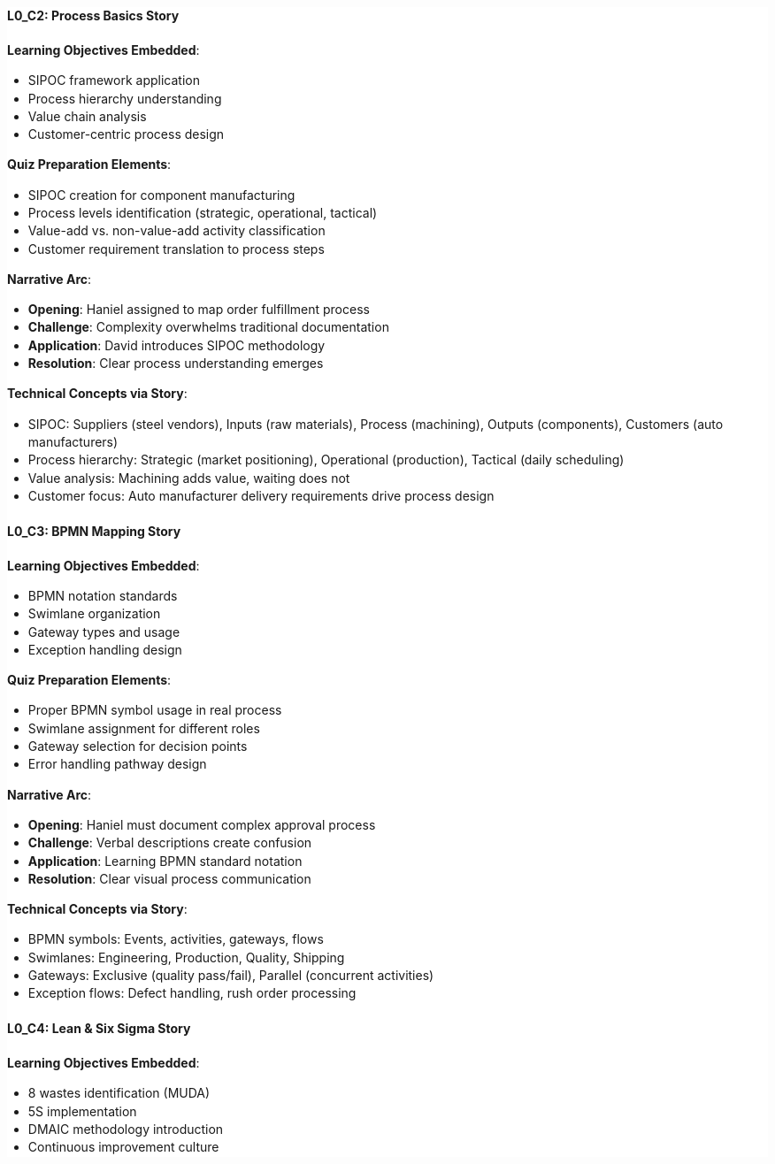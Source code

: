 #### L0_C2: Process Basics Story
**Learning Objectives Embedded**:
- SIPOC framework application
- Process hierarchy understanding
- Value chain analysis
- Customer-centric process design

**Quiz Preparation Elements**:
- SIPOC creation for component manufacturing
- Process levels identification (strategic, operational, tactical)
- Value-add vs. non-value-add activity classification
- Customer requirement translation to process steps

**Narrative Arc**:
- **Opening**: Haniel assigned to map order fulfillment process
- **Challenge**: Complexity overwhelms traditional documentation
- **Application**: David introduces SIPOC methodology
- **Resolution**: Clear process understanding emerges

**Technical Concepts via Story**:
- SIPOC: Suppliers (steel vendors), Inputs (raw materials), Process (machining), Outputs (components), Customers (auto manufacturers)
- Process hierarchy: Strategic (market positioning), Operational (production), Tactical (daily scheduling)
- Value analysis: Machining adds value, waiting does not
- Customer focus: Auto manufacturer delivery requirements drive process design

#### L0_C3: BPMN Mapping Story
**Learning Objectives Embedded**:
- BPMN notation standards
- Swimlane organization
- Gateway types and usage
- Exception handling design

**Quiz Preparation Elements**:
- Proper BPMN symbol usage in real process
- Swimlane assignment for different roles
- Gateway selection for decision points
- Error handling pathway design

**Narrative Arc**:
- **Opening**: Haniel must document complex approval process
- **Challenge**: Verbal descriptions create confusion
- **Application**: Learning BPMN standard notation
- **Resolution**: Clear visual process communication

**Technical Concepts via Story**:
- BPMN symbols: Events, activities, gateways, flows
- Swimlanes: Engineering, Production, Quality, Shipping
- Gateways: Exclusive (quality pass/fail), Parallel (concurrent activities)
- Exception flows: Defect handling, rush order processing

#### L0_C4: Lean & Six Sigma Story
**Learning Objectives Embedded**:
- 8 wastes identification (MUDA)
- 5S implementation
- DMAIC methodology introduction
- Continuous improvement culture
